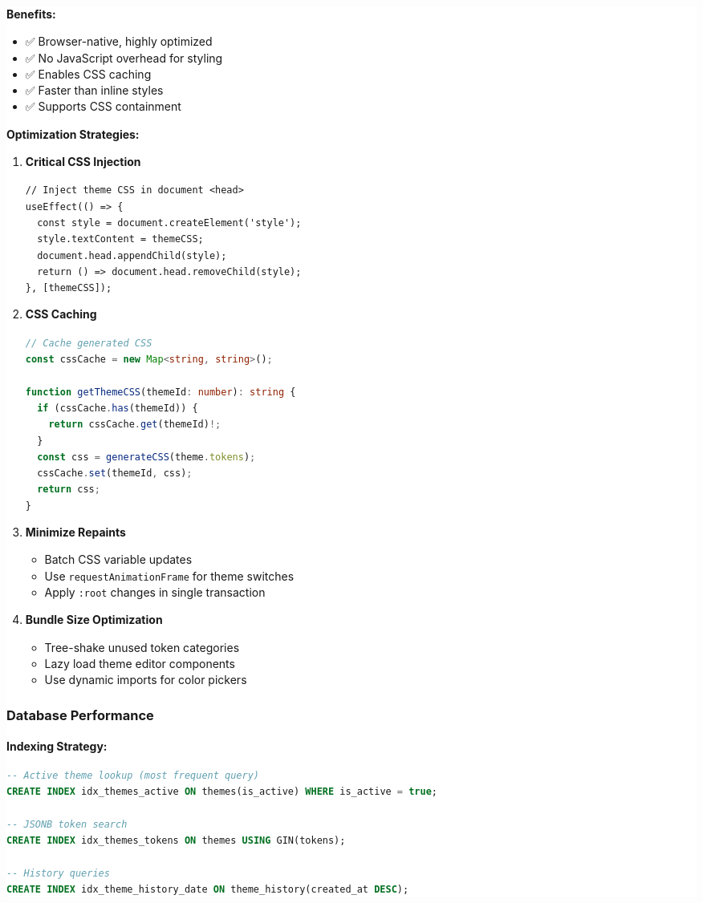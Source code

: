 **Benefits:**
- ✅ Browser-native, highly optimized
- ✅ No JavaScript overhead for styling
- ✅ Enables CSS caching
- ✅ Faster than inline styles
- ✅ Supports CSS containment

**Optimization Strategies:**

1. **Critical CSS Injection**
   ```tsx
   // Inject theme CSS in document <head>
   useEffect(() => {
     const style = document.createElement('style');
     style.textContent = themeCSS;
     document.head.appendChild(style);
     return () => document.head.removeChild(style);
   }, [themeCSS]);
   ```

2. **CSS Caching**
   ```typescript
   // Cache generated CSS
   const cssCache = new Map<string, string>();

   function getThemeCSS(themeId: number): string {
     if (cssCache.has(themeId)) {
       return cssCache.get(themeId)!;
     }
     const css = generateCSS(theme.tokens);
     cssCache.set(themeId, css);
     return css;
   }
   ```

3. **Minimize Repaints**
   - Batch CSS variable updates
   - Use `requestAnimationFrame` for theme switches
   - Apply `:root` changes in single transaction

4. **Bundle Size Optimization**
   - Tree-shake unused token categories
   - Lazy load theme editor components
   - Use dynamic imports for color pickers

### Database Performance

**Indexing Strategy:**
```sql
-- Active theme lookup (most frequent query)
CREATE INDEX idx_themes_active ON themes(is_active) WHERE is_active = true;

-- JSONB token search
CREATE INDEX idx_themes_tokens ON themes USING GIN(tokens);

-- History queries
CREATE INDEX idx_theme_history_date ON theme_history(created_at DESC);
```
